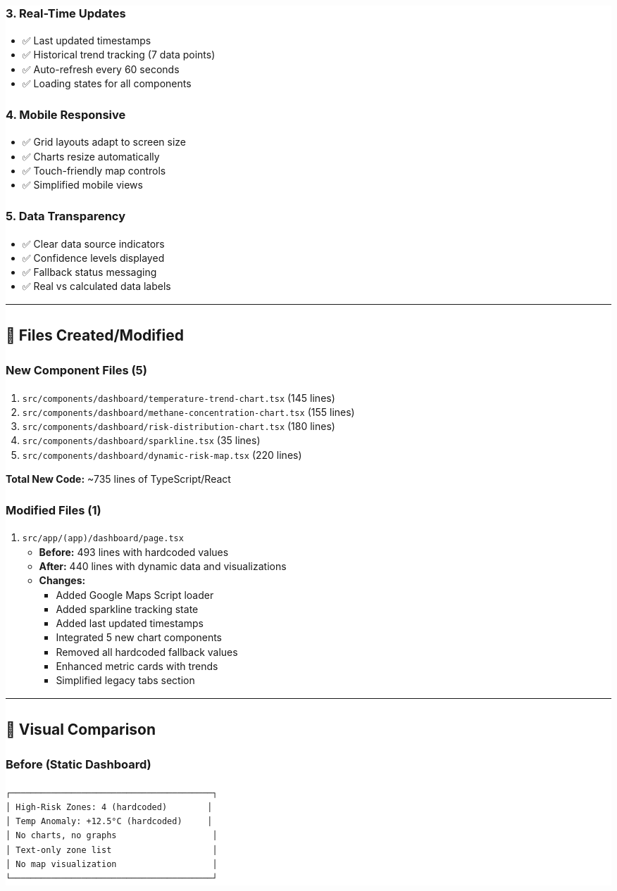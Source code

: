 ### 3. **Real-Time Updates**
- ✅ Last updated timestamps
- ✅ Historical trend tracking (7 data points)
- ✅ Auto-refresh every 60 seconds
- ✅ Loading states for all components

### 4. **Mobile Responsive**
- ✅ Grid layouts adapt to screen size
- ✅ Charts resize automatically
- ✅ Touch-friendly map controls
- ✅ Simplified mobile views

### 5. **Data Transparency**
- ✅ Clear data source indicators
- ✅ Confidence levels displayed
- ✅ Fallback status messaging
- ✅ Real vs calculated data labels

---

## 📁 Files Created/Modified

### New Component Files (5)
1. `src/components/dashboard/temperature-trend-chart.tsx` (145 lines)
2. `src/components/dashboard/methane-concentration-chart.tsx` (155 lines)
3. `src/components/dashboard/risk-distribution-chart.tsx` (180 lines)
4. `src/components/dashboard/sparkline.tsx` (35 lines)
5. `src/components/dashboard/dynamic-risk-map.tsx` (220 lines)

**Total New Code:** ~735 lines of TypeScript/React

### Modified Files (1)
1. `src/app/(app)/dashboard/page.tsx`
   - **Before:** 493 lines with hardcoded values
   - **After:** 440 lines with dynamic data and visualizations
   - **Changes:**
     - Added Google Maps Script loader
     - Added sparkline tracking state
     - Added last updated timestamps
     - Integrated 5 new chart components
     - Removed all hardcoded fallback values
     - Enhanced metric cards with trends
     - Simplified legacy tabs section

---

## 🎨 Visual Comparison

### Before (Static Dashboard)
```
┌────────────────────────────────────────┐
│ High-Risk Zones: 4 (hardcoded)        │
│ Temp Anomaly: +12.5°C (hardcoded)     │
│ No charts, no graphs                   │
│ Text-only zone list                    │
│ No map visualization                   │
└────────────────────────────────────────┘
```
